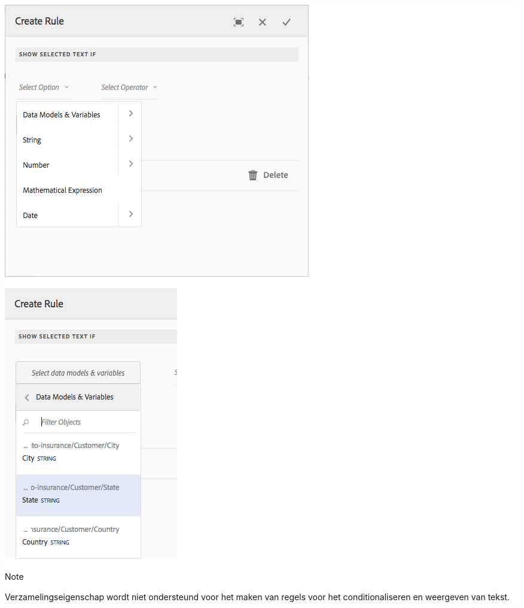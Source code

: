    ![ruleeditor](assets/ruleeditor.png)

   ![ruleeditorfdm](assets/ruleeditorfdm.png)

   >[!NOTE]
   >
   >Verzamelingseigenschap wordt niet ondersteund voor het maken van regels voor het conditionaliseren en weergeven van tekst.
